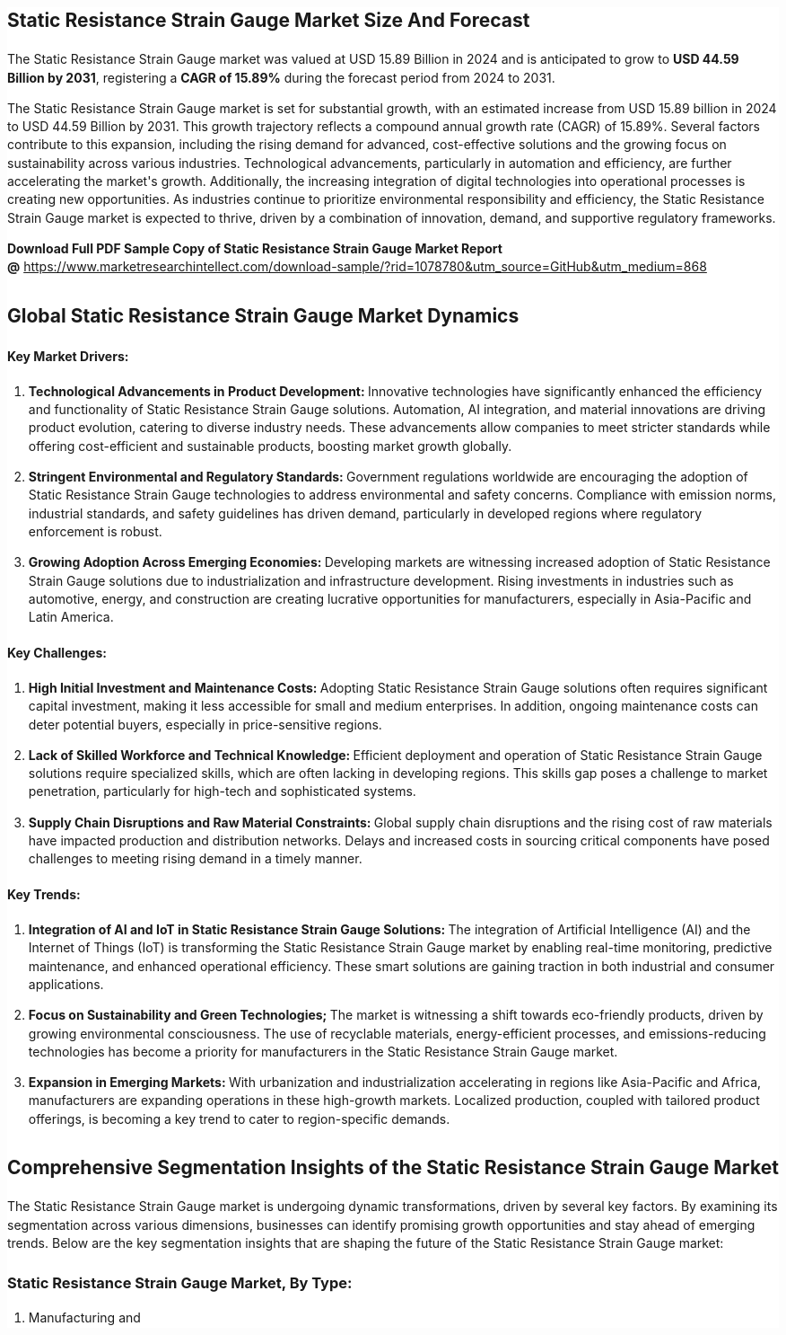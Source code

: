 <h2>Static Resistance Strain Gauge Market Size And Forecast</h2><p>The Static Resistance Strain Gauge market was valued at USD 15.89 Billion in 2024 and is anticipated to grow to <strong>USD 44.59 Billion by 2031</strong>, registering a <strong>CAGR of 15.89%</strong> during the forecast period from 2024 to 2031.</p><p>The Static Resistance Strain Gauge market is set for substantial growth, with an estimated increase from USD 15.89 billion in 2024 to USD 44.59 Billion by 2031. This growth trajectory reflects a compound annual growth rate (CAGR) of 15.89%. Several factors contribute to this expansion, including the rising demand for advanced, cost-effective solutions and the growing focus on sustainability across various industries. Technological advancements, particularly in automation and efficiency, are further accelerating the market's growth. Additionally, the increasing integration of digital technologies into operational processes is creating new opportunities. As industries continue to prioritize environmental responsibility and efficiency, the Static Resistance Strain Gauge market is expected to thrive, driven by a combination of innovation, demand, and supportive regulatory frameworks.</p><p><strong>Download Full PDF Sample Copy of Static Resistance Strain Gauge Market Report @</strong>&nbsp;<a href="https://www.marketresearchintellect.com/download-sample/?rid=1078780&amp;utm_source=GitHub&amp;utm_medium=868">https://www.marketresearchintellect.com/download-sample/?rid=1078780&amp;utm_source=GitHub&amp;utm_medium=868</a></p><h2>Global Static Resistance Strain Gauge Market Dynamics</h2><h4><strong>Key Market Drivers:</strong></h4><ol><li><p><strong>Technological Advancements in Product Development:&nbsp;</strong>Innovative technologies have significantly enhanced the efficiency and functionality of Static Resistance Strain Gauge solutions. Automation, AI integration, and material innovations are driving product evolution, catering to diverse industry needs. These advancements allow companies to meet stricter standards while offering cost-efficient and sustainable products, boosting market growth globally.</p></li><li><p><strong>Stringent Environmental and Regulatory Standards:&nbsp;</strong>Government regulations worldwide are encouraging the adoption of Static Resistance Strain Gauge technologies to address environmental and safety concerns. Compliance with emission norms, industrial standards, and safety guidelines has driven demand, particularly in developed regions where regulatory enforcement is robust.</p></li><li><p><strong>Growing Adoption Across Emerging Economies:&nbsp;</strong>Developing markets are witnessing increased adoption of Static Resistance Strain Gauge solutions due to industrialization and infrastructure development. Rising investments in industries such as automotive, energy, and construction are creating lucrative opportunities for manufacturers, especially in Asia-Pacific and Latin America.</p></li></ol><h4><strong>Key Challenges:</strong></h4><ol><li><p><strong>High Initial Investment and Maintenance Costs:&nbsp;</strong>Adopting Static Resistance Strain Gauge solutions often requires significant capital investment, making it less accessible for small and medium enterprises. In addition, ongoing maintenance costs can deter potential buyers, especially in price-sensitive regions.</p></li><li><p><strong>Lack of Skilled Workforce and Technical Knowledge:&nbsp;</strong>Efficient deployment and operation of Static Resistance Strain Gauge solutions require specialized skills, which are often lacking in developing regions. This skills gap poses a challenge to market penetration, particularly for high-tech and sophisticated systems.</p></li><li><p><strong>Supply Chain Disruptions and Raw Material Constraints:&nbsp;</strong>Global supply chain disruptions and the rising cost of raw materials have impacted production and distribution networks. Delays and increased costs in sourcing critical components have posed challenges to meeting rising demand in a timely manner.</p></li></ol><h4><strong>Key Trends:</strong></h4><ol><li><p><strong>Integration of AI and IoT in Static Resistance Strain Gauge Solutions:&nbsp;</strong>The integration of Artificial Intelligence (AI) and the Internet of Things (IoT) is transforming the Static Resistance Strain Gauge market by enabling real-time monitoring, predictive maintenance, and enhanced operational efficiency. These smart solutions are gaining traction in both industrial and consumer applications.</p></li><li><p><strong>Focus on Sustainability and Green Technologies;&nbsp;</strong>The market is witnessing a shift towards eco-friendly products, driven by growing environmental consciousness. The use of recyclable materials, energy-efficient processes, and emissions-reducing technologies has become a priority for manufacturers in the Static Resistance Strain Gauge market.</p></li><li><p><strong>Expansion in Emerging Markets:&nbsp;</strong>With urbanization and industrialization accelerating in regions like Asia-Pacific and Africa, manufacturers are expanding operations in these high-growth markets. Localized production, coupled with tailored product offerings, is becoming a key trend to cater to region-specific demands.</p></li></ol><div class="article-main__content" data-test-id="publishing-text-block"><h2>Comprehensive Segmentation Insights of the Static Resistance Strain Gauge Market</h2><p>The Static Resistance Strain Gauge market is undergoing dynamic transformations, driven by several key factors. By examining its segmentation across various dimensions, businesses can identify promising growth opportunities and stay ahead of emerging trends. Below are the key segmentation insights that are shaping the future of the Static Resistance Strain Gauge market:</p><h3><strong>Static Resistance Strain Gauge Market, By Type:<br /></strong></h3><ol><li>Manufacturing and